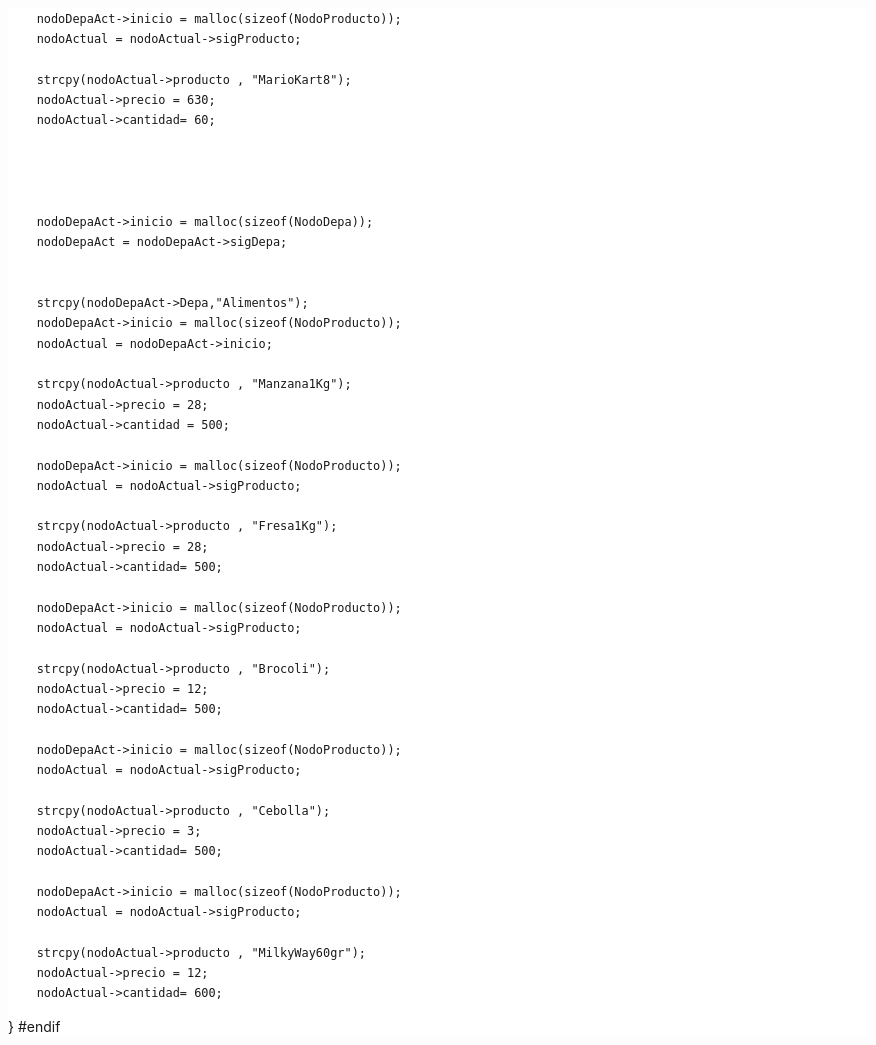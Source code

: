 		nodoDepaAct->inicio = malloc(sizeof(NodoProducto));
		nodoActual = nodoActual->sigProducto;

		strcpy(nodoActual->producto , "MarioKart8");
		nodoActual->precio = 630;
		nodoActual->cantidad= 60;



		
		nodoDepaAct->inicio = malloc(sizeof(NodoDepa));
		nodoDepaAct = nodoDepaAct->sigDepa;


		strcpy(nodoDepaAct->Depa,"Alimentos");
		nodoDepaAct->inicio = malloc(sizeof(NodoProducto));
		nodoActual = nodoDepaAct->inicio;

		strcpy(nodoActual->producto , "Manzana1Kg");
		nodoActual->precio = 28;
		nodoActual->cantidad = 500;
		
		nodoDepaAct->inicio = malloc(sizeof(NodoProducto));
		nodoActual = nodoActual->sigProducto;

		strcpy(nodoActual->producto , "Fresa1Kg");
		nodoActual->precio = 28;
		nodoActual->cantidad= 500;
		
		nodoDepaAct->inicio = malloc(sizeof(NodoProducto));
 		nodoActual = nodoActual->sigProducto;

		strcpy(nodoActual->producto , "Brocoli");
		nodoActual->precio = 12;
		nodoActual->cantidad= 500;
		
		nodoDepaAct->inicio = malloc(sizeof(NodoProducto));
		nodoActual = nodoActual->sigProducto;

		strcpy(nodoActual->producto , "Cebolla");
		nodoActual->precio = 3;
		nodoActual->cantidad= 500;
		
		nodoDepaAct->inicio = malloc(sizeof(NodoProducto));
		nodoActual = nodoActual->sigProducto;

		strcpy(nodoActual->producto , "MilkyWay60gr");
		nodoActual->precio = 12;
		nodoActual->cantidad= 600;
}
#endif
